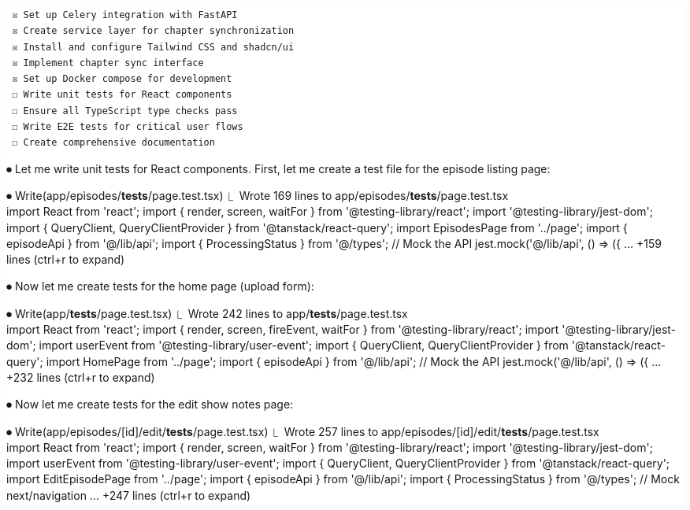      ☒ Set up Celery integration with FastAPI
     ☒ Create service layer for chapter synchronization
     ☒ Install and configure Tailwind CSS and shadcn/ui
     ☒ Implement chapter sync interface
     ☒ Set up Docker compose for development
     ☐ Write unit tests for React components
     ☐ Ensure all TypeScript type checks pass
     ☐ Write E2E tests for critical user flows
     ☐ Create comprehensive documentation

⏺ Let me write unit tests for React components. First, let me create a test file for the episode listing page:

⏺ Write(app/episodes/__tests__/page.test.tsx)
  ⎿  Wrote 169 lines to app/episodes/__tests__/page.test.tsx                  
     import React from 'react';
     import { render, screen, waitFor } from '@testing-library/react';
     import '@testing-library/jest-dom';
     import { QueryClient, QueryClientProvider } from '@tanstack/react-query';
     import EpisodesPage from '../page';
     import { episodeApi } from '@/lib/api';
     import { ProcessingStatus } from '@/types';
     // Mock the API
     jest.mock('@/lib/api', () => ({
     … +159 lines (ctrl+r to expand)

⏺ Now let me create tests for the home page (upload form):

⏺ Write(app/__tests__/page.test.tsx)
  ⎿  Wrote 242 lines to app/__tests__/page.test.tsx                              
     import React from 'react';
     import { render, screen, fireEvent, waitFor } from '@testing-library/react';
     import '@testing-library/jest-dom';
     import userEvent from '@testing-library/user-event';
     import { QueryClient, QueryClientProvider } from '@tanstack/react-query';
     import HomePage from '../page';
     import { episodeApi } from '@/lib/api';
     // Mock the API
     jest.mock('@/lib/api', () => ({
     … +232 lines (ctrl+r to expand)

⏺ Now let me create tests for the edit show notes page:

⏺ Write(app/episodes/[id]/edit/__tests__/page.test.tsx)
  ⎿  Wrote 257 lines to app/episodes/[id]/edit/__tests__/page.test.tsx        
     import React from 'react';
     import { render, screen, waitFor } from '@testing-library/react';
     import '@testing-library/jest-dom';
     import userEvent from '@testing-library/user-event';
     import { QueryClient, QueryClientProvider } from '@tanstack/react-query';
     import EditEpisodePage from '../page';
     import { episodeApi } from '@/lib/api';
     import { ProcessingStatus } from '@/types';
     // Mock next/navigation
     … +247 lines (ctrl+r to expand)
